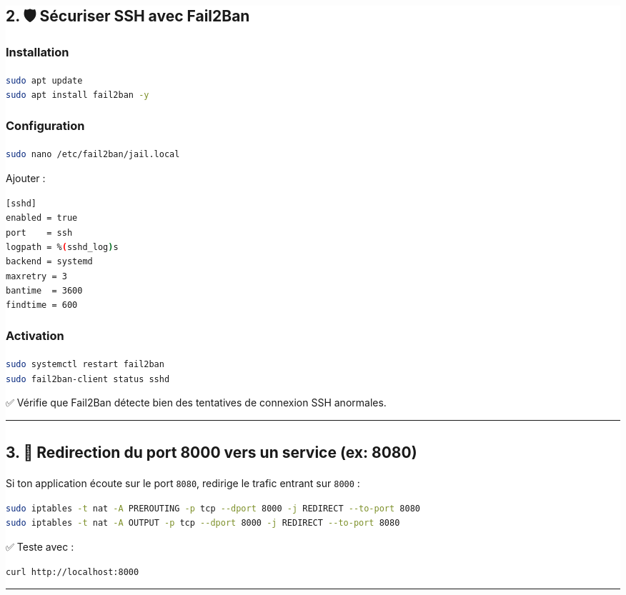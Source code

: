 
## 2. 🛡️ Sécuriser SSH avec Fail2Ban

### Installation

```bash
sudo apt update
sudo apt install fail2ban -y

```

### Configuration

```bash
sudo nano /etc/fail2ban/jail.local

```

Ajouter :

```bash
[sshd]
enabled = true
port    = ssh
logpath = %(sshd_log)s
backend = systemd
maxretry = 3
bantime  = 3600
findtime = 600

```

### Activation

```bash
sudo systemctl restart fail2ban
sudo fail2ban-client status sshd

```

✅ Vérifie que Fail2Ban détecte bien des tentatives de connexion SSH anormales.

---

## 3. 🔁 Redirection du port 8000 vers un service (ex: 8080)

Si ton application écoute sur le port `8080`, redirige le trafic entrant sur `8000` :

```bash
sudo iptables -t nat -A PREROUTING -p tcp --dport 8000 -j REDIRECT --to-port 8080
sudo iptables -t nat -A OUTPUT -p tcp --dport 8000 -j REDIRECT --to-port 8080
```

✅ Teste avec :

```bash
curl http://localhost:8000

```

---
